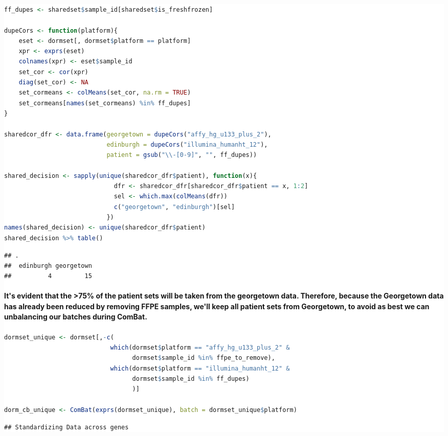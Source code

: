 ``` r
ff_dupes <- sharedset$sample_id[sharedset$is_freshfrozen]

dupeCors <- function(platform){
    eset <- dormset[, dormset$platform == platform]
    xpr <- exprs(eset)
    colnames(xpr) <- eset$sample_id
    set_cor <- cor(xpr)
    diag(set_cor) <- NA
    set_cormeans <- colMeans(set_cor, na.rm = TRUE)
    set_cormeans[names(set_cormeans) %in% ff_dupes]
}

sharedcor_dfr <- data.frame(georgetown = dupeCors("affy_hg_u133_plus_2"), 
                            edinburgh = dupeCors("illumina_humanht_12"), 
                            patient = gsub("\\-[0-9]", "", ff_dupes))

shared_decision <- sapply(unique(sharedcor_dfr$patient), function(x){
                              dfr <- sharedcor_dfr[sharedcor_dfr$patient == x, 1:2]
                              sel <- which.max(colMeans(dfr))
                              c("georgetown", "edinburgh")[sel]
                            })
names(shared_decision) <- unique(sharedcor_dfr$patient)
shared_decision %>% table()
```

    ## .
    ##  edinburgh georgetown 
    ##          4         15

#### It's evident that the &gt;75% of the patient sets will be taken from the georgetown data. Therefore, because the Georgetown data has already been reduced by removing FFPE samples, we'll keep all patient sets from Georgetown, to avoid as best we can unbalancing our batches during ComBat.

``` r
dormset_unique <- dormset[,-c(
                             which(dormset$platform == "affy_hg_u133_plus_2" &
                                   dormset$sample_id %in% ffpe_to_remove),
                             which(dormset$platform == "illumina_humanht_12" &
                                   dormset$sample_id %in% ff_dupes)
                                   )]

dorm_cb_unique <- ComBat(exprs(dormset_unique), batch = dormset_unique$platform)
```

    ## Standardizing Data across genes
